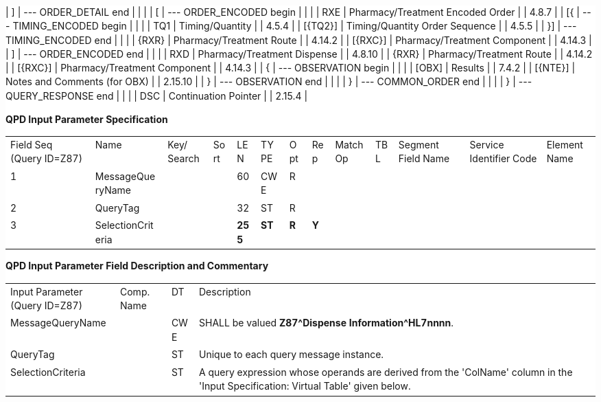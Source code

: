 | ] | --- ORDER_DETAIL end |  |  |
| [ | --- ORDER_ENCODED begin |  |  |
| RXE | Pharmacy/Treatment Encoded Order |  | 4.8.7 |
| [\{ | --- TIMING_ENCODED begin |  |  |
| TQ1 | Timing/Quantity |  | 4.5.4 |
| [\{TQ2}] | Timing/Quantity Order Sequence |  | 4.5.5 |
| }] | --- TIMING_ENCODED end |  |  |
| \{RXR} | Pharmacy/Treatment Route |  | 4.14.2 |
| [\{RXC}] | Pharmacy/Treatment Component |  | 4.14.3 |
| ] | --- ORDER_ENCODED end |  |  |
| RXD | Pharmacy/Treatment Dispense |  | 4.8.10 |
| \{RXR} | Pharmacy/Treatment Route |  | 4.14.2 |
| [\{RXC}] | Pharmacy/Treatment Component |  | 4.14.3 |
| \{ | --- OBSERVATION begin |  |  |
| [OBX] | Results |  | 7.4.2 |
| [\{NTE}] | Notes and Comments (for OBX) |  | 2.15.10 |
| } | --- OBSERVATION end |  |  |
| } | --- COMMON_ORDER end |  |  |
| } | --- QUERY_RESPONSE end |  |  |
| DSC | Continuation Pointer |  | 2.15.4 |

**QPD Input Parameter Specification**

|     |     |     |     |     |     |     |     |     |     |     |     |     |
| --- | --- | --- | --- | --- | --- | --- | --- | --- | --- | --- | --- | --- |
| Field Seq (Query ID=Z87) | Name | Key/ Search | Sort | LEN | TYPE | Opt | Rep | Match Op | TBL | Segment Field Name | Service Identifier Code | Element Name |
| 1 | MessageQueryName |  |  | 60 | CWE | R |  |  |  |  |  |  |
| 2 | QueryTag |  |  | 32 | ST | R |  |  |  |  |  |  |
| 3 | SelectionCriteria |  |  | **255** | **ST** | **R** | **Y** |  |  |  |  |  |

**QPD Input Parameter Field Description and Commentary**

|     |     |     |     |
| --- | --- | --- | --- |
| Input Parameter (Query ID=Z87) | Comp. Name | DT | Description |
| MessageQueryName |  | CWE | SHALL be valued **Z87^Dispense Information^HL7nnnn**. |
| QueryTag |  | ST | Unique to each query message instance. |
| SelectionCriteria |  | ST | A query expression whose operands are derived from the 'ColName' column in the 'Input Specification: Virtual Table' given below. |
